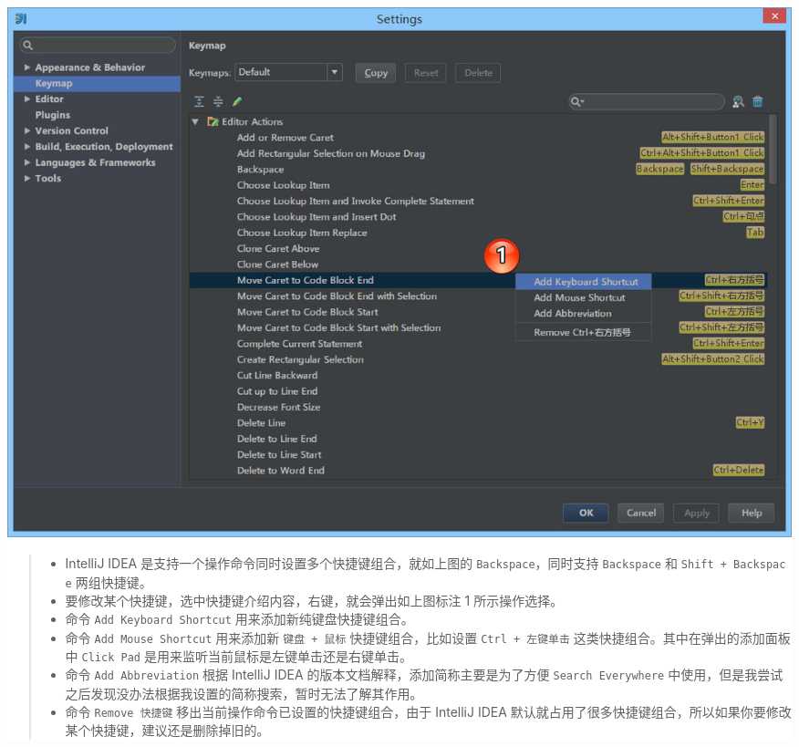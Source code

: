![修改快捷键](images/xxvii-a-keymap-setting-2.jpg)

> * IntelliJ IDEA 是支持一个操作命令同时设置多个快捷键组合，就如上图的 `Backspace`，同时支持 `Backspace` 和 `Shift + Backspace` 两组快捷键。
> * 要修改某个快捷键，选中快捷键介绍内容，右键，就会弹出如上图标注 1 所示操作选择。
> * 命令 `Add Keyboard Shortcut` 用来添加新纯键盘快捷键组合。
> * 命令 `Add Mouse Shortcut` 用来添加新 `键盘 + 鼠标` 快捷键组合，比如设置 `Ctrl + 左键单击` 这类快捷组合。其中在弹出的添加面板中 `Click Pad` 是用来监听当前鼠标是左键单击还是右键单击。
> * 命令 `Add Abbreviation` 根据 IntelliJ IDEA 的版本文档解释，添加简称主要是为了方便 `Search Everywhere` 中使用，但是我尝试之后发现没办法根据我设置的简称搜索，暂时无法了解其作用。 
> * 命令 `Remove 快捷键` 移出当前操作命令已设置的快捷键组合，由于 IntelliJ IDEA 默认就占用了很多快捷键组合，所以如果你要修改某个快捷键，建议还是删除掉旧的。 
